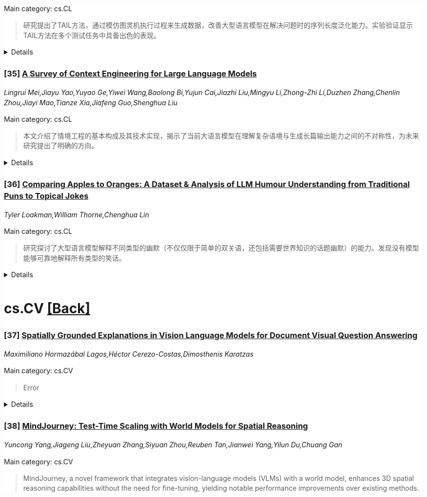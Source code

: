 Main category: cs.CL

> 研究提出了TAIL方法，通过模仿图灵机执行过程来生成数据，改善大型语言模型在解决问题时的序列长度泛化能力。实验验证显示TAIL方法在多个测试任务中具备出色的表现。

<details><summary>Details</summary></details>


### [35] [A Survey of Context Engineering for Large Language Models](https://arxiv.org/abs/2507.13334)
*Lingrui Mei,Jiayu Yao,Yuyao Ge,Yiwei Wang,Baolong Bi,Yujun Cai,Jiazhi Liu,Mingyu Li,Zhong-Zhi Li,Duzhen Zhang,Chenlin Zhou,Jiayi Mao,Tianze Xia,Jiafeng Guo,Shenghua Liu*

Main category: cs.CL

> 本文介绍了情境工程的基本构成及其技术实现，揭示了当前大语言模型在理解复杂语境与生成长篇输出能力之间的不对称性，为未来研究提出了明确的方向。

<details><summary>Details</summary></details>


### [36] [Comparing Apples to Oranges: A Dataset & Analysis of LLM Humour Understanding from Traditional Puns to Topical Jokes](https://arxiv.org/abs/2507.13335)
*Tyler Loakman,William Thorne,Chenghua Lin*

Main category: cs.CL

> 研究探讨了大型语言模型解释不同类型的幽默（不仅仅限于简单的双关语，还包括需要世界知识的话题幽默）的能力。发现没有模型能够可靠地解释所有类型的笑话。

<details><summary>Details</summary></details>


<div id='cs.CV'></div>

# cs.CV [[Back]](#toc)

### [37] [Spatially Grounded Explanations in Vision Language Models for Document Visual Question Answering](https://arxiv.org/abs/2507.12490)
*Maximiliano Hormazábal Lagos,Héctor Cerezo-Costas,Dimosthenis Karatzas*

Main category: cs.CV

> Error

<details><summary>Details</summary></details>


### [38] [MindJourney: Test-Time Scaling with World Models for Spatial Reasoning](https://arxiv.org/abs/2507.12508)
*Yuncong Yang,Jiageng Liu,Zheyuan Zhang,Siyuan Zhou,Reuben Tan,Jianwei Yang,Yilun Du,Chuang Gan*

Main category: cs.CV

> MindJourney, a novel framework that integrates vision-language models (VLMs) with a world model, enhances 3D spatial reasoning capabilities without the need for fine-tuning, yielding notable performance improvements over existing methods.
